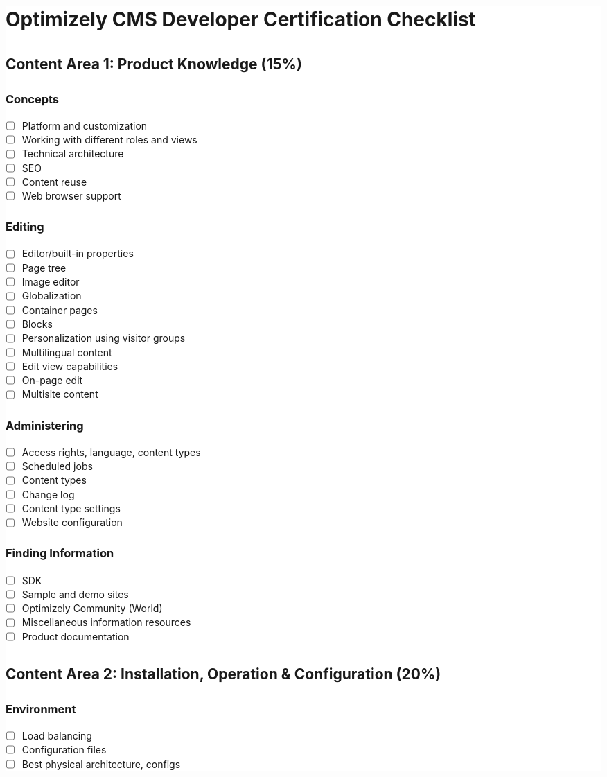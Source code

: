 # Optimizely CMS Developer Certification Checklist

## Content Area 1: Product Knowledge (15%)
### Concepts
- [ ] Platform and customization
- [ ] Working with different roles and views
- [ ] Technical architecture
- [ ] SEO
- [ ] Content reuse
- [ ] Web browser support

### Editing
- [ ] Editor/built-in properties
- [ ] Page tree
- [ ] Image editor
- [ ] Globalization
- [ ] Container pages
- [ ] Blocks
- [ ] Personalization using visitor groups
- [ ] Multilingual content
- [ ] Edit view capabilities
- [ ] On-page edit
- [ ] Multisite content

### Administering
- [ ] Access rights, language, content types
- [ ] Scheduled jobs
- [ ] Content types
- [ ] Change log
- [ ] Content type settings
- [ ] Website configuration

### Finding Information
- [ ] SDK
- [ ] Sample and demo sites
- [ ] Optimizely Community (World)
- [ ] Miscellaneous information resources
- [ ] Product documentation

## Content Area 2: Installation, Operation & Configuration (20%)
### Environment
- [ ] Load balancing
- [ ] Configuration files
- [ ] Best physical architecture, configs
